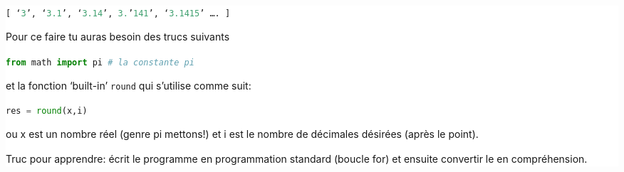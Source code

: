 ```python
[ ‘3’, ‘3.1’, ‘3.14’, 3.’141’, ‘3.1415’ …. ]
```

Pour ce faire tu auras besoin des trucs suivants
```python
from math import pi # la constante pi
```

et la fonction ‘built-in’ `round` qui s’utilise comme suit:

```python
res = round(x,i)
```

ou x est un nombre réel (genre pi mettons!) et i est le nombre de décimales désirées (après le point).

Truc pour apprendre: écrit le programme en programmation standard (boucle for) et ensuite convertir le en compréhension.
